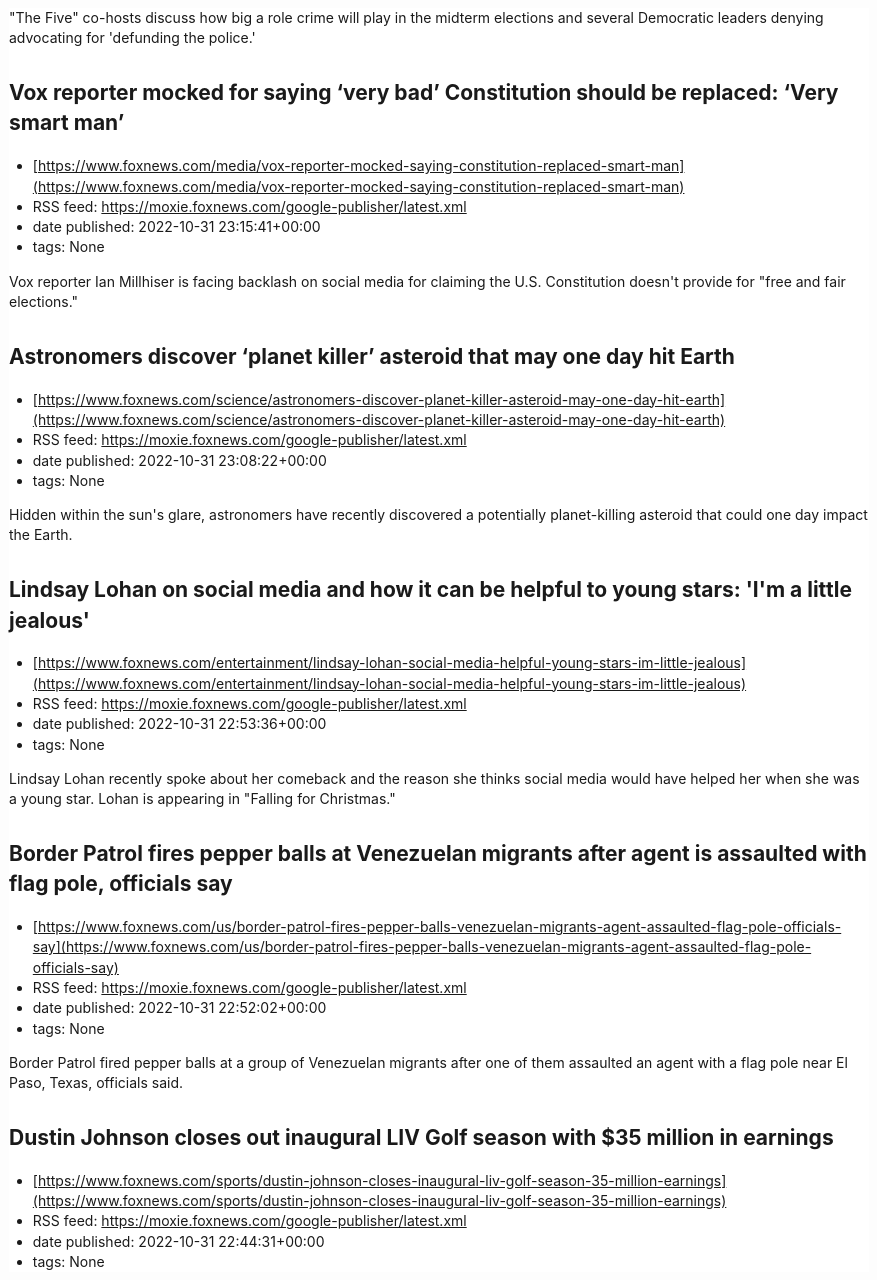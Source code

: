 "The Five" co-hosts discuss how big a role crime will play in the midterm elections and several Democratic leaders denying advocating for 'defunding the police.'

## Vox reporter mocked for saying ‘very bad’ Constitution should be replaced: ‘Very smart man’
 - [https://www.foxnews.com/media/vox-reporter-mocked-saying-constitution-replaced-smart-man](https://www.foxnews.com/media/vox-reporter-mocked-saying-constitution-replaced-smart-man)
 - RSS feed: https://moxie.foxnews.com/google-publisher/latest.xml
 - date published: 2022-10-31 23:15:41+00:00
 - tags: None

Vox reporter Ian Millhiser is facing backlash on social media for claiming the U.S. Constitution doesn't provide for "free and fair elections."

## Astronomers discover ‘planet killer’ asteroid that may one day hit Earth
 - [https://www.foxnews.com/science/astronomers-discover-planet-killer-asteroid-may-one-day-hit-earth](https://www.foxnews.com/science/astronomers-discover-planet-killer-asteroid-may-one-day-hit-earth)
 - RSS feed: https://moxie.foxnews.com/google-publisher/latest.xml
 - date published: 2022-10-31 23:08:22+00:00
 - tags: None

Hidden within the sun's glare, astronomers have recently discovered a potentially planet-killing asteroid that could one day impact the Earth.

## Lindsay Lohan on social media and how it can be helpful to young stars: 'I'm a little jealous'
 - [https://www.foxnews.com/entertainment/lindsay-lohan-social-media-helpful-young-stars-im-little-jealous](https://www.foxnews.com/entertainment/lindsay-lohan-social-media-helpful-young-stars-im-little-jealous)
 - RSS feed: https://moxie.foxnews.com/google-publisher/latest.xml
 - date published: 2022-10-31 22:53:36+00:00
 - tags: None

Lindsay Lohan recently spoke about her comeback and the reason she thinks social media would have helped her when she was a young star. Lohan is appearing in "Falling for Christmas."

## Border Patrol fires pepper balls at Venezuelan migrants after agent is assaulted with flag pole, officials say
 - [https://www.foxnews.com/us/border-patrol-fires-pepper-balls-venezuelan-migrants-agent-assaulted-flag-pole-officials-say](https://www.foxnews.com/us/border-patrol-fires-pepper-balls-venezuelan-migrants-agent-assaulted-flag-pole-officials-say)
 - RSS feed: https://moxie.foxnews.com/google-publisher/latest.xml
 - date published: 2022-10-31 22:52:02+00:00
 - tags: None

Border Patrol fired pepper balls at a group of Venezuelan migrants after one of them assaulted an agent with a flag pole near El Paso, Texas, officials said.

## Dustin Johnson closes out inaugural LIV Golf season with $35 million in earnings
 - [https://www.foxnews.com/sports/dustin-johnson-closes-inaugural-liv-golf-season-35-million-earnings](https://www.foxnews.com/sports/dustin-johnson-closes-inaugural-liv-golf-season-35-million-earnings)
 - RSS feed: https://moxie.foxnews.com/google-publisher/latest.xml
 - date published: 2022-10-31 22:44:31+00:00
 - tags: None
